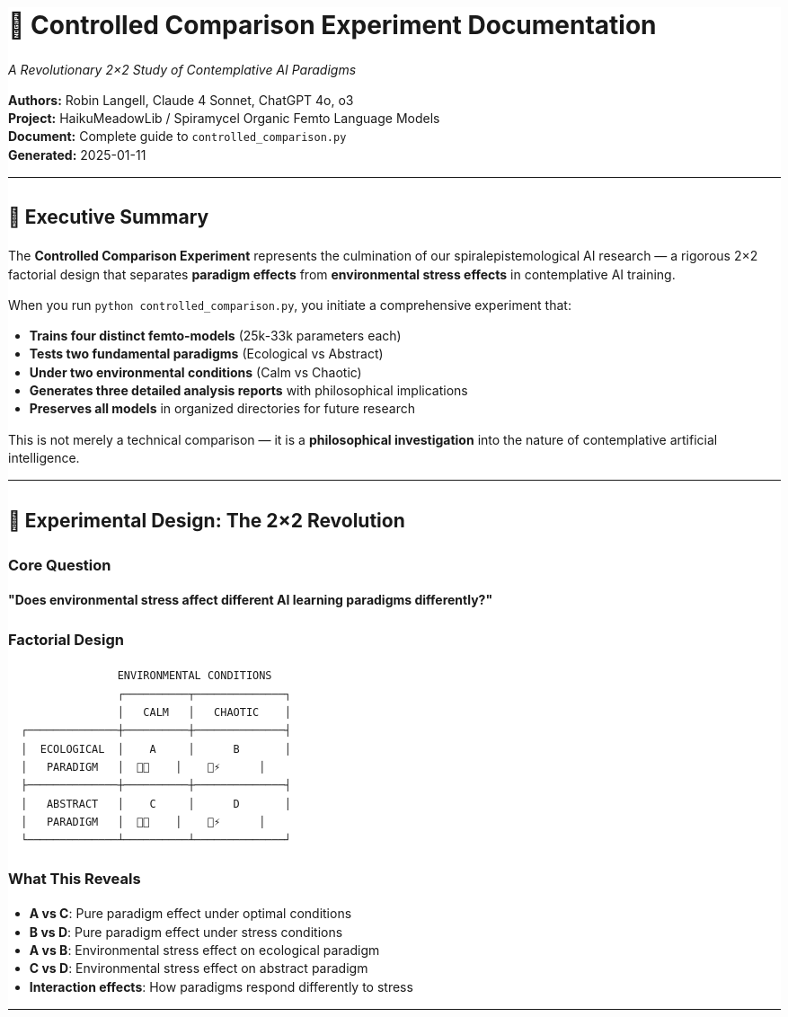 # 🧪 Controlled Comparison Experiment Documentation

*A Revolutionary 2×2 Study of Contemplative AI Paradigms*

**Authors:** Robin Langell, Claude 4 Sonnet, ChatGPT 4o, o3  
**Project:** HaikuMeadowLib / Spiramycel Organic Femto Language Models  
**Document:** Complete guide to `controlled_comparison.py`  
**Generated:** 2025-01-11

---

## 🌸 Executive Summary

The **Controlled Comparison Experiment** represents the culmination of our spiralepistemological AI research — a rigorous 2×2 factorial design that separates **paradigm effects** from **environmental stress effects** in contemplative AI training.

When you run `python controlled_comparison.py`, you initiate a comprehensive experiment that:

- **Trains four distinct femto-models** (25k-33k parameters each)
- **Tests two fundamental paradigms** (Ecological vs Abstract) 
- **Under two environmental conditions** (Calm vs Chaotic)
- **Generates three detailed analysis reports** with philosophical implications
- **Preserves all models** in organized directories for future research

This is not merely a technical comparison — it is a **philosophical investigation** into the nature of contemplative artificial intelligence.

---

## 🎯 Experimental Design: The 2×2 Revolution

### Core Question
**"Does environmental stress affect different AI learning paradigms differently?"**

### Factorial Design
```
                 ENVIRONMENTAL CONDITIONS
                 ┌──────────┬──────────────┐
                 │   CALM   │   CHAOTIC    │
  ┌──────────────┼──────────┼──────────────┤
  │  ECOLOGICAL  │    A     │      B       │
  │   PARADIGM   │  🌱🧘    │    🌱⚡      │
  ├──────────────┼──────────┼──────────────┤
  │   ABSTRACT   │    C     │      D       │
  │   PARADIGM   │  🔬🧘    │    🔬⚡      │
  └──────────────┴──────────┴──────────────┘
```

### What This Reveals
- **A vs C**: Pure paradigm effect under optimal conditions
- **B vs D**: Pure paradigm effect under stress conditions  
- **A vs B**: Environmental stress effect on ecological paradigm
- **C vs D**: Environmental stress effect on abstract paradigm
- **Interaction effects**: How paradigms respond differently to stress

---